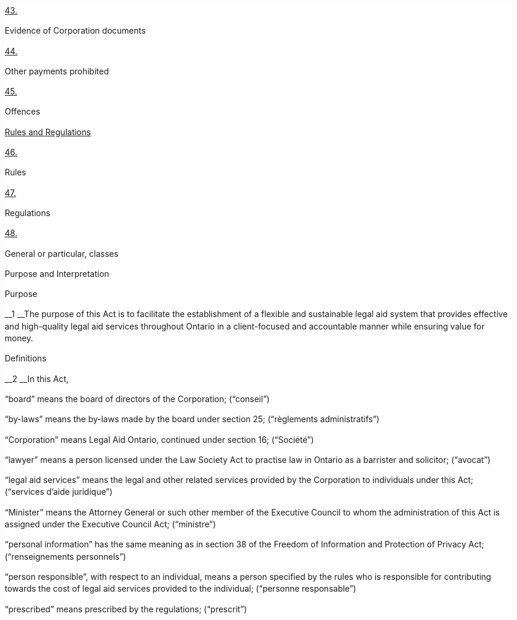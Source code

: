 [43\.](#BK47)

Evidence of Corporation documents

[44\.](#BK48)

Other payments prohibited

[45\.](#BK49)

Offences

[Rules and Regulations](#BK50)

[46\.](#BK51)

Rules

[47\.](#BK52)

Regulations

[48\.](#BK53)

General or particular, classes

  

<a id="BK0"></a>Purpose and Interpretation

Purpose

<a id="BK1"></a>__1 __The purpose of this Act is to facilitate the establishment of a flexible and sustainable legal aid system that provides effective and high\-quality legal aid services throughout Ontario in a client\-focused and accountable manner while ensuring value for money\.

Definitions

<a id="BK2"></a>__2 __In this Act,

“board” means the board of directors of the Corporation; \(“conseil”\)

“by\-laws” means the by\-laws made by the board under section 25; \(“règlements administratifs”\)

“Corporation” means Legal Aid Ontario, continued under section 16; \(“Société”\)

“lawyer” means a person licensed under the Law Society Act to practise law in Ontario as a barrister and solicitor; \(“avocat”\)

“legal aid services” means the legal and other related services provided by the Corporation to individuals under this Act; \(“services d’aide juridique”\)

“Minister” means the Attorney General or such other member of the Executive Council to whom the administration of this Act is assigned under the Executive Council Act; \(“ministre”\)

“personal information” has the same meaning as in section 38 of the Freedom of Information and Protection of Privacy Act; \(“renseignements personnels”\)

“person responsible”, with respect to an individual, means a person specified by the rules who is responsible for contributing towards the cost of legal aid services provided to the individual; \(“personne responsable”\)

“prescribed” means prescribed by the regulations; \(“prescrit”\)
